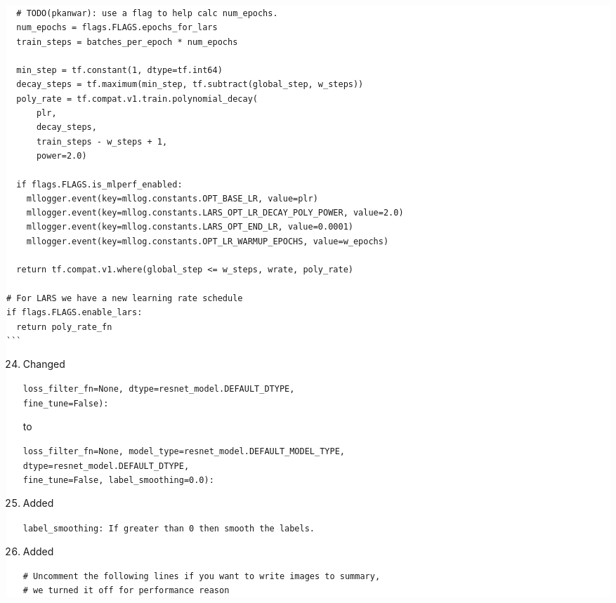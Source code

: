       # TODO(pkanwar): use a flag to help calc num_epochs.
      num_epochs = flags.FLAGS.epochs_for_lars
      train_steps = batches_per_epoch * num_epochs

      min_step = tf.constant(1, dtype=tf.int64)
      decay_steps = tf.maximum(min_step, tf.subtract(global_step, w_steps))
      poly_rate = tf.compat.v1.train.polynomial_decay(
          plr,
          decay_steps,
          train_steps - w_steps + 1,
          power=2.0)

      if flags.FLAGS.is_mlperf_enabled:
        mllogger.event(key=mllog.constants.OPT_BASE_LR, value=plr)
        mllogger.event(key=mllog.constants.LARS_OPT_LR_DECAY_POLY_POWER, value=2.0)
        mllogger.event(key=mllog.constants.LARS_OPT_END_LR, value=0.0001)
        mllogger.event(key=mllog.constants.OPT_LR_WARMUP_EPOCHS, value=w_epochs)

      return tf.compat.v1.where(global_step <= w_steps, wrate, poly_rate)

    # For LARS we have a new learning rate schedule
    if flags.FLAGS.enable_lars:
      return poly_rate_fn
    ```

24. Changed

    ``` {.sourceCode .python}
    loss_filter_fn=None, dtype=resnet_model.DEFAULT_DTYPE,
    fine_tune=False):
    ```

    to

    ``` {.sourceCode .python}
    loss_filter_fn=None, model_type=resnet_model.DEFAULT_MODEL_TYPE,
    dtype=resnet_model.DEFAULT_DTYPE,
    fine_tune=False, label_smoothing=0.0):
    ```

25. Added

    ``` {.sourceCode .python}
    label_smoothing: If greater than 0 then smooth the labels.
    ```

26. Added

    ``` {.sourceCode .python}
    # Uncomment the following lines if you want to write images to summary,
    # we turned it off for performance reason
    ```
